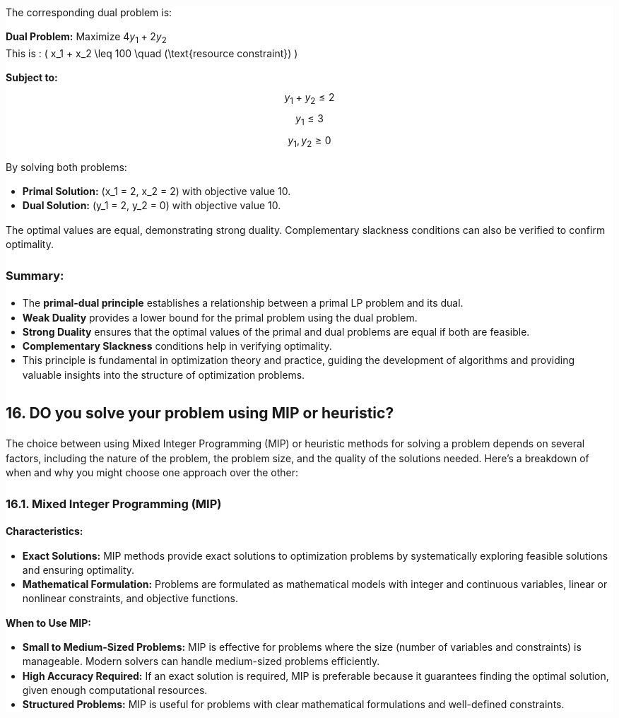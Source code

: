 The corresponding dual problem is:

**Dual Problem:**
$\text{Maximize } 4y_1 + 2y_2$  
This is : \( x_1 + x_2 \leq 100 \quad (\text{resource constraint}) \)

**Subject to:**
$$
y_1 + y_2 \leq 2
$$
$$
y_1 \leq 3
$$
$$
y_1, y_2 \geq 0
$$

By solving both problems:
- **Primal Solution:** \(x_1 = 2, x_2 = 2\) with objective value 10.
- **Dual Solution:** \(y_1 = 2, y_2 = 0\) with objective value 10.

The optimal values are equal, demonstrating strong duality. Complementary slackness conditions can also be verified to confirm optimality.

### **Summary:**

- The **primal-dual principle** establishes a relationship between a primal LP problem and its dual.
- **Weak Duality** provides a lower bound for the primal problem using the dual problem.
- **Strong Duality** ensures that the optimal values of the primal and dual problems are equal if both are feasible.
- **Complementary Slackness** conditions help in verifying optimality.
- This principle is fundamental in optimization theory and practice, guiding the development of algorithms and providing valuable insights into the structure of optimization problems.

## 16. DO you solve your problem using MIP or heuristic?
 
The choice between using Mixed Integer Programming (MIP) or heuristic methods for solving a problem depends on several factors, including the nature of the problem, the problem size, and the quality of the solutions needed. Here’s a breakdown of when and why you might choose one approach over the other:

### **16.1. Mixed Integer Programming (MIP)**

**Characteristics:**
- **Exact Solutions:** MIP methods provide exact solutions to optimization problems by systematically exploring feasible solutions and ensuring optimality.
- **Mathematical Formulation:** Problems are formulated as mathematical models with integer and continuous variables, linear or nonlinear constraints, and objective functions.

**When to Use MIP:**
- **Small to Medium-Sized Problems:** MIP is effective for problems where the size (number of variables and constraints) is manageable. Modern solvers can handle medium-sized problems efficiently.
- **High Accuracy Required:** If an exact solution is required, MIP is preferable because it guarantees finding the optimal solution, given enough computational resources.
- **Structured Problems:** MIP is useful for problems with clear mathematical formulations and well-defined constraints.

